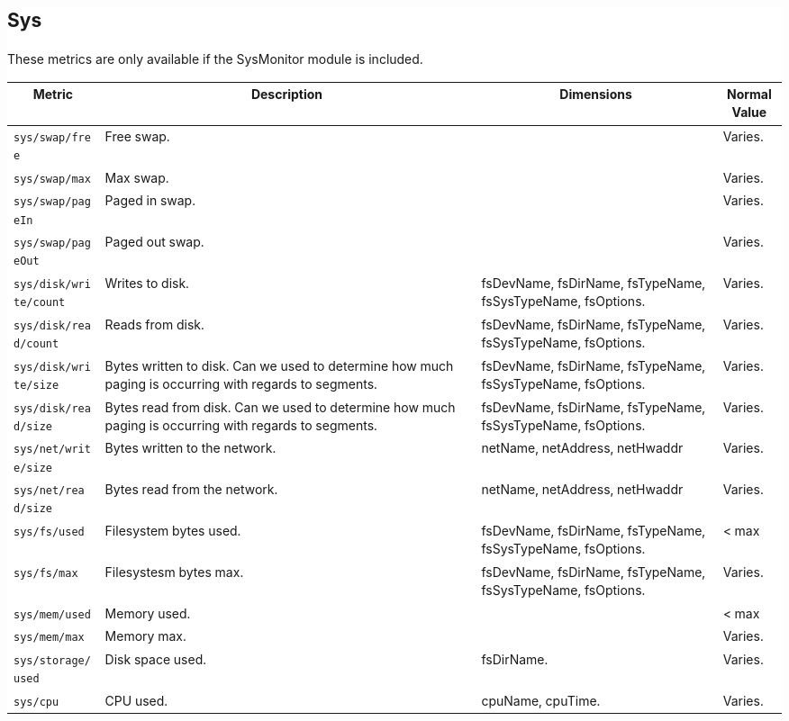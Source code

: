 ## Sys

These metrics are only available if the SysMonitor module is included.

|Metric|Description|Dimensions|Normal Value|
|------|-----------|----------|------------|
|`sys/swap/free`|Free swap.||Varies.|
|`sys/swap/max`|Max swap.||Varies.|
|`sys/swap/pageIn`|Paged in swap.||Varies.|
|`sys/swap/pageOut`|Paged out swap.||Varies.|
|`sys/disk/write/count`|Writes to disk.|fsDevName, fsDirName, fsTypeName, fsSysTypeName, fsOptions.|Varies.|
|`sys/disk/read/count`|Reads from disk.|fsDevName, fsDirName, fsTypeName, fsSysTypeName, fsOptions.|Varies.|
|`sys/disk/write/size`|Bytes written to disk. Can we used to determine how much paging is occurring with regards to segments.|fsDevName, fsDirName, fsTypeName, fsSysTypeName, fsOptions.|Varies.|
|`sys/disk/read/size`|Bytes read from disk. Can we used to determine how much paging is occurring with regards to segments.|fsDevName, fsDirName, fsTypeName, fsSysTypeName, fsOptions.|Varies.|
|`sys/net/write/size`|Bytes written to the network.|netName, netAddress, netHwaddr|Varies.|
|`sys/net/read/size`|Bytes read from the network.|netName, netAddress, netHwaddr|Varies.|
|`sys/fs/used`|Filesystem bytes used.|fsDevName, fsDirName, fsTypeName, fsSysTypeName, fsOptions.|< max|
|`sys/fs/max`|Filesystesm bytes max.|fsDevName, fsDirName, fsTypeName, fsSysTypeName, fsOptions.|Varies.|
|`sys/mem/used`|Memory used.||< max|
|`sys/mem/max`|Memory max.||Varies.|
|`sys/storage/used`|Disk space used.|fsDirName.|Varies.|
|`sys/cpu`|CPU used.|cpuName, cpuTime.|Varies.|

